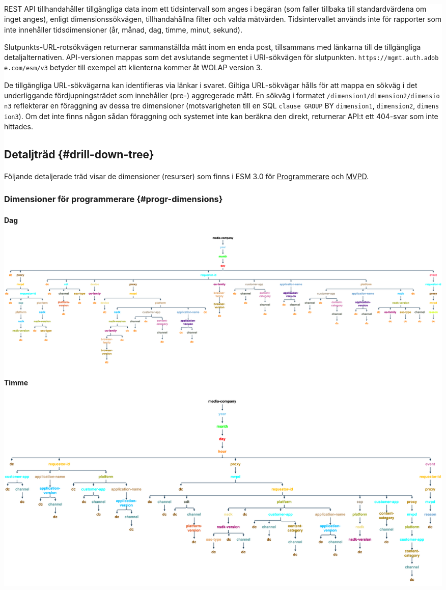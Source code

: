 REST API tillhandahåller tillgängliga data inom ett tidsintervall som anges i begäran (som faller tillbaka till standardvärdena om inget anges), enligt dimensionssökvägen, tillhandahållna filter och valda mätvärden. Tidsintervallet används inte för rapporter som inte innehåller tidsdimensioner (år, månad, dag, timme, minut, sekund).

Slutpunkts-URL-rotsökvägen returnerar sammanställda mått inom en enda post, tillsammans med länkarna till de tillgängliga detaljalternativen. API-versionen mappas som det avslutande segmentet i URI-sökvägen för slutpunkten. `https://mgmt.auth.adobe.com/esm/v3` betyder till exempel att klienterna kommer åt WOLAP version 3.

De tillgängliga URL-sökvägarna kan identifieras via länkar i svaret. Giltiga URL-sökvägar hålls för att mappa en sökväg i det underliggande fördjupningsträdet som innehåller (pre-) aggregerade mått. En sökväg i formatet `/dimension1/dimension2/dimension3` reflekterar en föraggning av dessa tre dimensioner (motsvarigheten till en SQL `clause GROUP` BY `dimension1`, `dimension2`, `dimension3`). Om det inte finns någon sådan föraggning och systemet inte kan beräkna den direkt, returnerar API:t ett 404-svar som inte hittades.

## Detaljträd {#drill-down-tree}

Följande detaljerade träd visar de dimensioner (resurser) som finns i ESM 3.0 för [Programmerare](#progr-dimensions) och [MVPD](#mvpd-dimensions).


### Dimensioner för programmerare {#progr-dimensions}

#### Dag

![](../../../assets/esm-progr-dimensions-day.png)

#### Timme

![](../../../assets/esm-progr-dimensions-hour.png)
